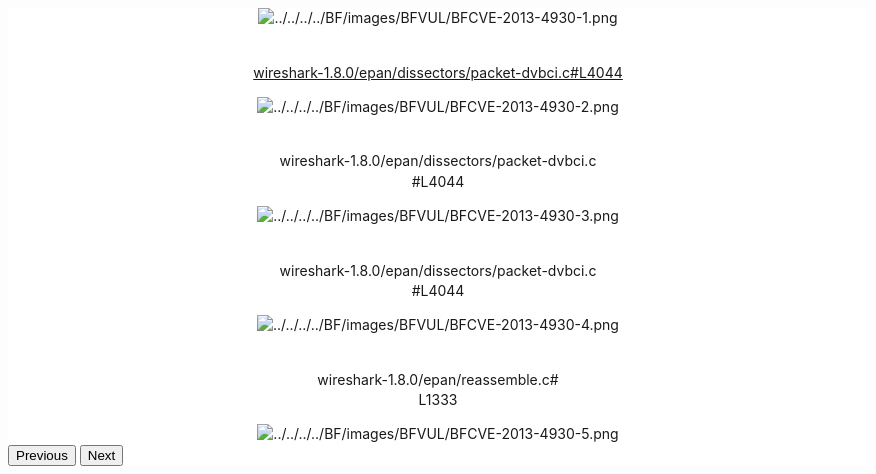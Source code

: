 </div>
<div class ="row">
<div>
<div id="carouselControls" class="carousel slide" data-interval="false" data-wrap="false">
<div class="carousel-inner">

<div class="carousel-item active" style="text-align:center">
				
<img src="../../../../BF/images/BFVUL/BFCVE-2013-4930-1.png" alt="../../../../BF/images/BFVUL/BFCVE-2013-4930-1.png"/> 
<td>

<br/>[wireshark-1.8.0/epan/dissectors/packet-dvbci.c#L4044](https://samate.nist.gov/SARD/downloads/versions/231364-v1.0.0.zip)
</td>
			
</div>
			
<div class="carousel-item" style="text-align:center">
				
<img src="../../../../BF/images/BFVUL/BFCVE-2013-4930-2.png" alt="../../../../BF/images/BFVUL/BFCVE-2013-4930-2.png"/> 
<td>

<br/>wireshark-1.8.0/epan/dissectors/packet-dvbci.c
<br/>#L4044
</td>
			
</div>
			
<div class="carousel-item" style="text-align:center">
				
<img src="../../../../BF/images/BFVUL/BFCVE-2013-4930-3.png" alt="../../../../BF/images/BFVUL/BFCVE-2013-4930-3.png"/> 
<td>

<br/>wireshark-1.8.0/epan/dissectors/packet-dvbci.c
<br/>#L4044
</td>
			
</div>
			
<div class="carousel-item" style="text-align:center">
				
<img src="../../../../BF/images/BFVUL/BFCVE-2013-4930-4.png" alt="../../../../BF/images/BFVUL/BFCVE-2013-4930-4.png"/> 
<td>

<br/>wireshark-1.8.0/epan/reassemble.c#
<br/>L1333
</td>
			
</div>
			
<div class="carousel-item" style="text-align:center">
				
<img src="../../../../BF/images/BFVUL/BFCVE-2013-4930-5.png" alt="../../../../BF/images/BFVUL/BFCVE-2013-4930-5.png"/> 
</div>
			
</div>
<button class="carousel-control-prev" type="button" data-bs-target="#carouselControls" data-bs-slide="prev">
<span class="carousel-control-prev-icon" aria-hidden="true"></span>
<span class="visually-hidden">Previous</span>
</button>
<button class="carousel-control-next" type="button" data-bs-target="#carouselControls" data-bs-slide="next">
<span class="carousel-control-next-icon" aria-hidden="true"></span>
<span class="visually-hidden">Next</span>
</button>
</div>
</div>
</div>
